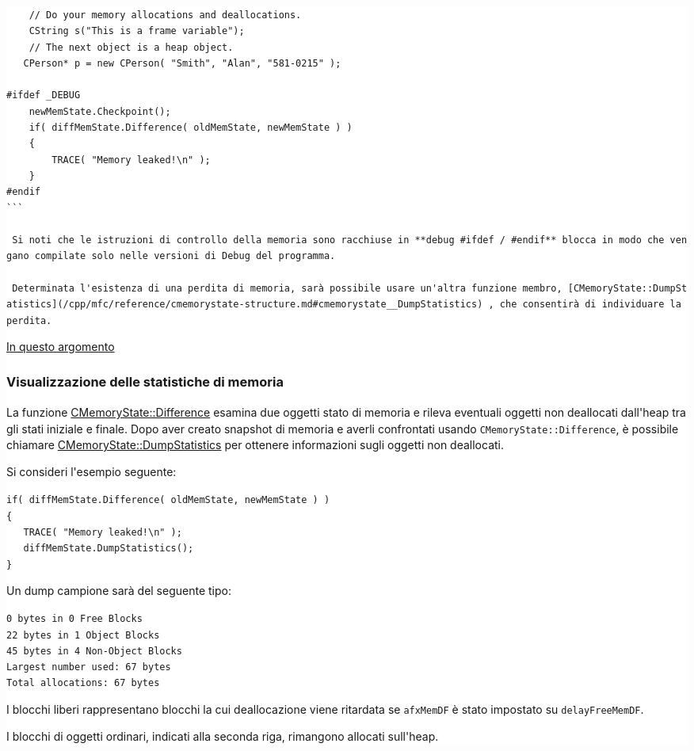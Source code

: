         // Do your memory allocations and deallocations.  
        CString s("This is a frame variable");  
        // The next object is a heap object.  
       CPerson* p = new CPerson( "Smith", "Alan", "581-0215" );  
  
    #ifdef _DEBUG  
        newMemState.Checkpoint();  
        if( diffMemState.Difference( oldMemState, newMemState ) )  
        {  
            TRACE( "Memory leaked!\n" );  
        }  
    #endif  
    ```  
  
     Si noti che le istruzioni di controllo della memoria sono racchiuse in **debug #ifdef / #endif** blocca in modo che vengano compilate solo nelle versioni di Debug del programma.  
  
     Determinata l'esistenza di una perdita di memoria, sarà possibile usare un'altra funzione membro, [CMemoryState::DumpStatistics](/cpp/mfc/reference/cmemorystate-structure.md#cmemorystate__DumpStatistics) , che consentirà di individuare la perdita.  
  
 [In questo argomento](#BKMK_In_this_topic)  
  
###  <a name="BKMK_Viewing_memory_statistics"></a> Visualizzazione delle statistiche di memoria  
 La funzione [CMemoryState::Difference](/cpp/mfc/reference/cmemorystate-structure.md#cmemorystate__Difference) esamina due oggetti stato di memoria e rileva eventuali oggetti non deallocati dall'heap tra gli stati iniziale e finale. Dopo aver creato snapshot di memoria e averli confrontati usando `CMemoryState::Difference`, è possibile chiamare [CMemoryState::DumpStatistics](/cpp/mfc/reference/cmemorystate-structure.md#cmemorystate__DumpStatistics) per ottenere informazioni sugli oggetti non deallocati.  
  
 Si consideri l'esempio seguente:  
  
```  
if( diffMemState.Difference( oldMemState, newMemState ) )  
{  
   TRACE( "Memory leaked!\n" );  
   diffMemState.DumpStatistics();  
}  
```  
  
 Un dump campione sarà del seguente tipo:  
  
```  
0 bytes in 0 Free Blocks  
22 bytes in 1 Object Blocks  
45 bytes in 4 Non-Object Blocks  
Largest number used: 67 bytes  
Total allocations: 67 bytes  
```  
  
 I blocchi liberi rappresentano blocchi la cui deallocazione viene ritardata se `afxMemDF` è stato impostato su `delayFreeMemDF`.  
  
 I blocchi di oggetti ordinari, indicati alla seconda riga, rimangono allocati sull'heap.  
  